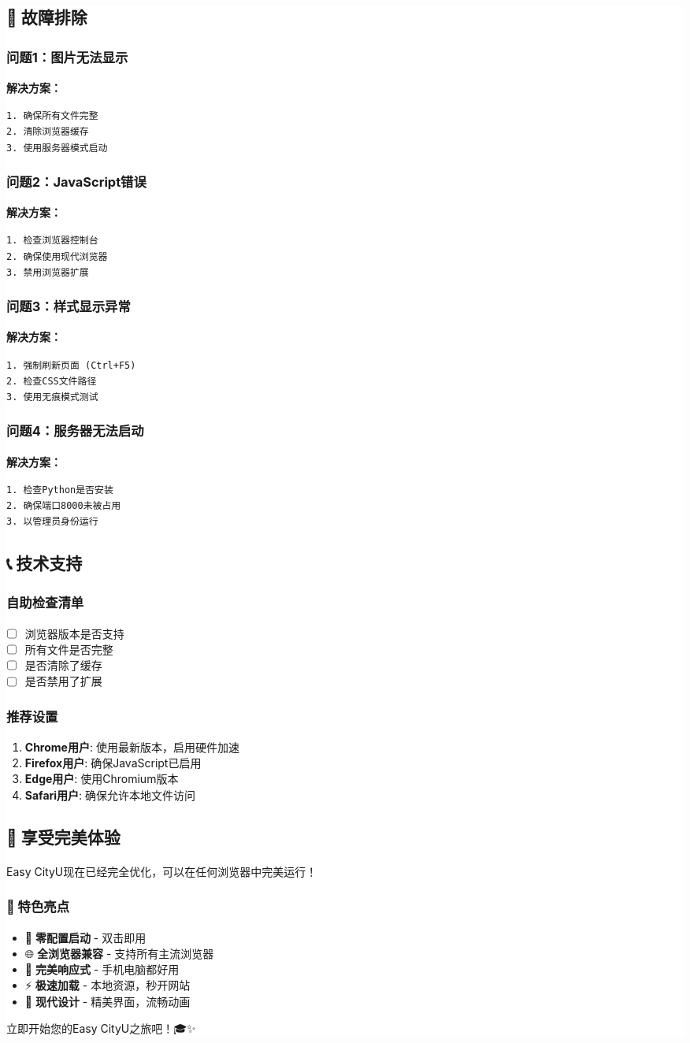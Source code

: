 ## 🐛 故障排除

### 问题1：图片无法显示
**解决方案：**
```
1. 确保所有文件完整
2. 清除浏览器缓存
3. 使用服务器模式启动
```

### 问题2：JavaScript错误
**解决方案：**
```
1. 检查浏览器控制台
2. 确保使用现代浏览器
3. 禁用浏览器扩展
```

### 问题3：样式显示异常
**解决方案：**
```
1. 强制刷新页面 (Ctrl+F5)
2. 检查CSS文件路径
3. 使用无痕模式测试
```

### 问题4：服务器无法启动
**解决方案：**
```
1. 检查Python是否安装
2. 确保端口8000未被占用
3. 以管理员身份运行
```

## 📞 技术支持

### 自助检查清单
- [ ] 浏览器版本是否支持
- [ ] 所有文件是否完整
- [ ] 是否清除了缓存
- [ ] 是否禁用了扩展

### 推荐设置
1. **Chrome用户**: 使用最新版本，启用硬件加速
2. **Firefox用户**: 确保JavaScript已启用
3. **Edge用户**: 使用Chromium版本
4. **Safari用户**: 确保允许本地文件访问

## 🎉 享受完美体验

Easy CityU现在已经完全优化，可以在任何浏览器中完美运行！

### 🌟 特色亮点
- 🚀 **零配置启动** - 双击即用
- 🌐 **全浏览器兼容** - 支持所有主流浏览器
- 📱 **完美响应式** - 手机电脑都好用
- ⚡ **极速加载** - 本地资源，秒开网站
- 🎨 **现代设计** - 精美界面，流畅动画

立即开始您的Easy CityU之旅吧！🎓✨